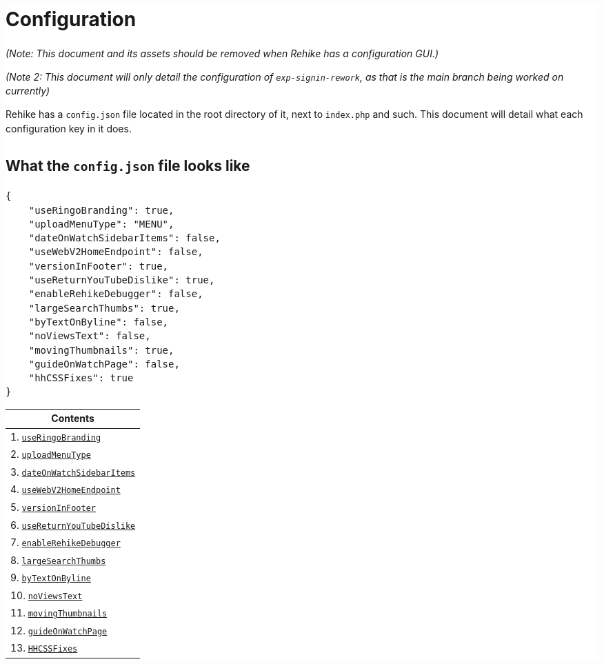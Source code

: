 # Configuration
*(Note: This document and its assets should be removed when Rehike has a configuration GUI.)*

*(Note 2: This document will only detail the configuration of `exp-signin-rework`, as that is the main branch being worked on currently)*

Rehike has a `config.json` file located in the root directory of it, next to `index.php` and such. This document will detail what each configuration key in it does.

## What the `config.json` file looks like

<pre>
{
    "useRingoBranding": true,
    "uploadMenuType": "MENU",
    "dateOnWatchSidebarItems": false,
    "useWebV2HomeEndpoint": false,
    "versionInFooter": true,
    "useReturnYouTubeDislike": true,
    "enableRehikeDebugger": false,
    "largeSearchThumbs": true,
    "byTextOnByline": false,
    "noViewsText": false,
    "movingThumbnails": true,
    "guideOnWatchPage": false,
    "hhCSSFixes": true
}
</pre>

|Contents                                                 |
|---------------------------------------------------------|
| 1. [`useRingoBranding`](#useringobranding)              |
| 2. [`uploadMenuType`](#uploadmenutype)                  |
| 3. [`dateOnWatchSidebarItems`](#dateonwatchsidebaritems)|
| 4. [`useWebV2HomeEndpoint`](#usewebv2homeendpoint)      |
| 5. [`versionInFooter`](#versioninfooter)                |
| 6. [`useReturnYouTubeDislike`](#usereturnyoutubedislike)|
| 7. [`enableRehikeDebugger`](#enablerehikedebugger)      |
| 8. [`largeSearchThumbs`](#largesearchthumbs)            |
| 9. [`byTextOnByline`](#bytextonbyline)                  |
| 10. [`noViewsText`](#noviewstext)                       |
| 11. [`movingThumbnails`](#movingthumbnails)             |
| 12. [`guideOnWatchPage`](#guideonwatchpages)            |
| 13. [`HHCSSFixes`](#hhcssfixes)                         |
